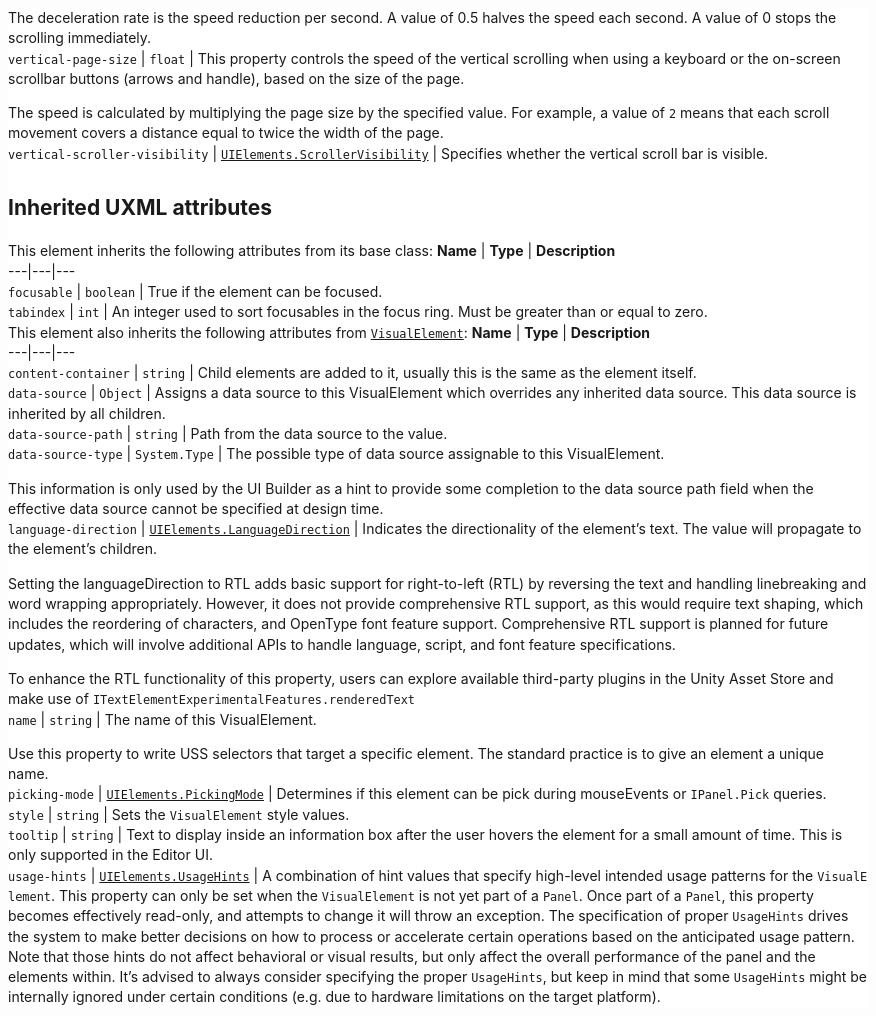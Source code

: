 The deceleration rate is the speed reduction per second. A value of 0.5 halves the speed each second. A value of 0 stops the scrolling immediately.  
`vertical-page-size` | `float` | This property controls the speed of the vertical scrolling when using a keyboard or the on-screen scrollbar buttons (arrows and handle), based on the size of the page.  
  
The speed is calculated by multiplying the page size by the specified value. For example, a value of `2` means that each scroll movement covers a distance equal to twice the width of the page.  
`vertical-scroller-visibility` | [`UIElements.ScrollerVisibility`](https://docs.unity3d.com/6000.0/Documentation/ScriptReference/UIElements.ScrollerVisibility.html) | Specifies whether the vertical scroll bar is visible.  
## Inherited UXML attributes
This element inherits the following attributes from its base class:
**Name** | **Type** | **Description**  
---|---|---  
`focusable` | `boolean` | True if the element can be focused.  
`tabindex` | `int` | An integer used to sort focusables in the focus ring. Must be greater than or equal to zero.  
This element also inherits the following attributes from [`VisualElement`](https://docs.unity3d.com/6000.0/Documentation/Manual/UIE-uxml-element-VisualElement.html):
**Name** | **Type** | **Description**  
---|---|---  
`content-container` | `string` | Child elements are added to it, usually this is the same as the element itself.  
`data-source` | `Object` | Assigns a data source to this VisualElement which overrides any inherited data source. This data source is inherited by all children.  
`data-source-path` | `string` | Path from the data source to the value.  
`data-source-type` | `System.Type` | The possible type of data source assignable to this VisualElement.  
  
This information is only used by the UI Builder as a hint to provide some completion to the data source path field when the effective data source cannot be specified at design time.  
`language-direction` | [`UIElements.LanguageDirection`](https://docs.unity3d.com/6000.0/Documentation/ScriptReference/UIElements.LanguageDirection.html) | Indicates the directionality of the element’s text. The value will propagate to the element’s children.  
  
Setting the languageDirection to RTL adds basic support for right-to-left (RTL) by reversing the text and handling linebreaking and word wrapping appropriately. However, it does not provide comprehensive RTL support, as this would require text shaping, which includes the reordering of characters, and OpenType font feature support. Comprehensive RTL support is planned for future updates, which will involve additional APIs to handle language, script, and font feature specifications.  
  
To enhance the RTL functionality of this property, users can explore available third-party plugins in the Unity Asset Store and make use of `ITextElementExperimentalFeatures.renderedText`  
`name` | `string` | The name of this VisualElement.  
  
Use this property to write USS selectors that target a specific element. The standard practice is to give an element a unique name.  
`picking-mode` | [`UIElements.PickingMode`](https://docs.unity3d.com/6000.0/Documentation/ScriptReference/UIElements.PickingMode.html) | Determines if this element can be pick during mouseEvents or `IPanel.Pick` queries.  
`style` | `string` | Sets the `VisualElement` style values.  
`tooltip` | `string` | Text to display inside an information box after the user hovers the element for a small amount of time. This is only supported in the Editor UI.  
`usage-hints` | [`UIElements.UsageHints`](https://docs.unity3d.com/6000.0/Documentation/ScriptReference/UIElements.UsageHints.html) | A combination of hint values that specify high-level intended usage patterns for the `VisualElement`. This property can only be set when the `VisualElement` is not yet part of a `Panel`. Once part of a `Panel`, this property becomes effectively read-only, and attempts to change it will throw an exception. The specification of proper `UsageHints` drives the system to make better decisions on how to process or accelerate certain operations based on the anticipated usage pattern. Note that those hints do not affect behavioral or visual results, but only affect the overall performance of the panel and the elements within. It’s advised to always consider specifying the proper `UsageHints`, but keep in mind that some `UsageHints` might be internally ignored under certain conditions (e.g. due to hardware limitations on the target platform).  